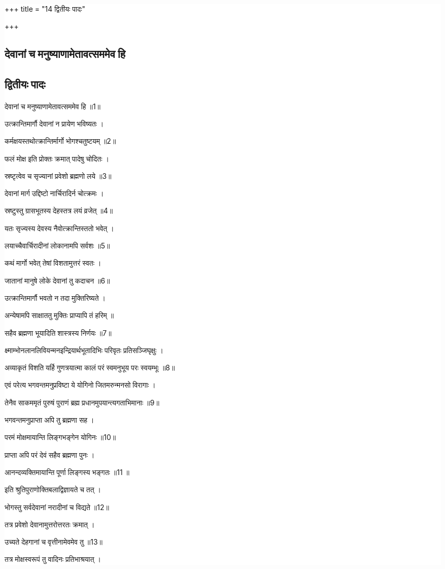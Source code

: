 +++
title = "14 द्वितीयः पादः"

+++


## देवानां च मनुष्याणामेतावत्सममेव हि

## द्वितीयः पादः

देवानां च मनुष्याणामेतावत्सममेव हि ॥1॥

उत्क्रान्तिमार्गौ देवानां न प्रायेण भविष्यतः ।

कर्मक्षयस्तथोत्क्रान्तिर्मार्गो भोगश्चतुष्टयम् ॥2॥

फलं मोक्ष इति प्रोक्तः क्रमात् पादेषु चोदितः ।

स्रष्टृत्वेव च सृज्यानां प्रवेशो ब्रह्मणो लये ॥3॥

देवानां मार्ग उद्दिष्टो नार्चिरादिर्न चोत्क्रमः ।

स्रष्टुस्तु ग्रासभूतस्य देहस्तत्र लयं व्रजेत् ॥4॥

यतः सृज्यस्य देवस्य नैवोत्क्रान्तिस्ततो भवेत् ।

लयाच्चैवार्चिरादीनां लोकानामपि सर्वशः ॥5॥

कथं मार्गो भवेत् तेषां विशतामुत्तरं स्वतः ।

जातानां मानुषे लोके देवानां तु कदाचन ॥6॥

उत्क्रान्तिमार्गौ भवतो न तदा मुक्तिरिष्यते ।

अन्येषामपि साक्षाततु मुक्तिः प्राप्यापि तं हरिम् ॥

सहैव ब्रह्मणा भूयादिति शास्त्रस्य निर्णयः ॥7॥

क्ष्माम्भोनलानलिवियन्मनइन्द्रियार्थभूतादिभिः परिवृतः प्रतिसञ्जिघृक्षुः ।

अव्याकृतं विशति यर्हि गुणत्रयात्मा कालं परं स्वमनुभूय परः स्वयम्भूः ॥8॥

एवं परेत्य भगवन्तमनुप्रविष्टा ये योगिनो जितमरुन्मनसो विरागाः ।

तेनैव साकममृतं पुरुषं पुराणं ब्रह्म प्रधानमुपयान्त्यगताभिमानाः ॥9॥

भगवन्तमनुप्राप्ता अपि तु ब्रह्मणा सह ।

परमं मोक्षमायान्ति लिङ्गभङ्गेन योगिनः ॥10॥

प्राप्ता अपि परं देवं सहैव ब्रह्मणा पुनः ।

आनन्दव्यक्तिमायान्ति पूर्णा लिङ्गस्य भङ्गतः ॥11 ॥

इति श्रुतिपुराणोक्तिबलाद्विज्ञायते च तत् ।

भोगस्तु सर्वदेवानां नरादीनां च विद्यते ॥12॥

तत्र प्रवेशो देवानामुत्तरोत्तरतः क्रमात् ।

उच्यते देहगानां च वृत्तीनामेवमेव तु ॥13॥

तत्र मोक्षस्वरूपं तु वादिनः प्रतिभाश्रयात् ।
